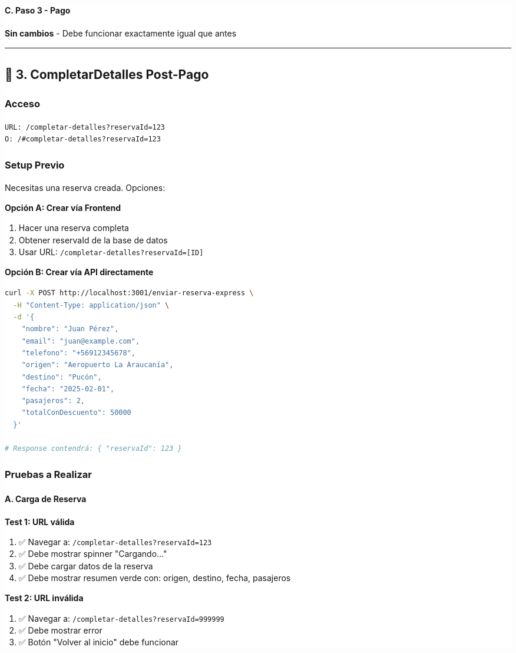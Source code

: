 #### C. Paso 3 - Pago

**Sin cambios** - Debe funcionar exactamente igual que antes

---

## 🔄 3. CompletarDetalles Post-Pago

### Acceso
```
URL: /completar-detalles?reservaId=123
O: /#completar-detalles?reservaId=123
```

### Setup Previo

Necesitas una reserva creada. Opciones:

**Opción A: Crear vía Frontend**
1. Hacer una reserva completa
2. Obtener reservaId de la base de datos
3. Usar URL: `/completar-detalles?reservaId=[ID]`

**Opción B: Crear vía API directamente**
```bash
curl -X POST http://localhost:3001/enviar-reserva-express \
  -H "Content-Type: application/json" \
  -d '{
    "nombre": "Juan Pérez",
    "email": "juan@example.com",
    "telefono": "+56912345678",
    "origen": "Aeropuerto La Araucanía",
    "destino": "Pucón",
    "fecha": "2025-02-01",
    "pasajeros": 2,
    "totalConDescuento": 50000
  }'

# Response contendrá: { "reservaId": 123 }
```

### Pruebas a Realizar

#### A. Carga de Reserva

**Test 1: URL válida**
1. ✅ Navegar a: `/completar-detalles?reservaId=123`
2. ✅ Debe mostrar spinner "Cargando..."
3. ✅ Debe cargar datos de la reserva
4. ✅ Debe mostrar resumen verde con: origen, destino, fecha, pasajeros

**Test 2: URL inválida**
1. ✅ Navegar a: `/completar-detalles?reservaId=999999`
2. ✅ Debe mostrar error
3. ✅ Botón "Volver al inicio" debe funcionar
